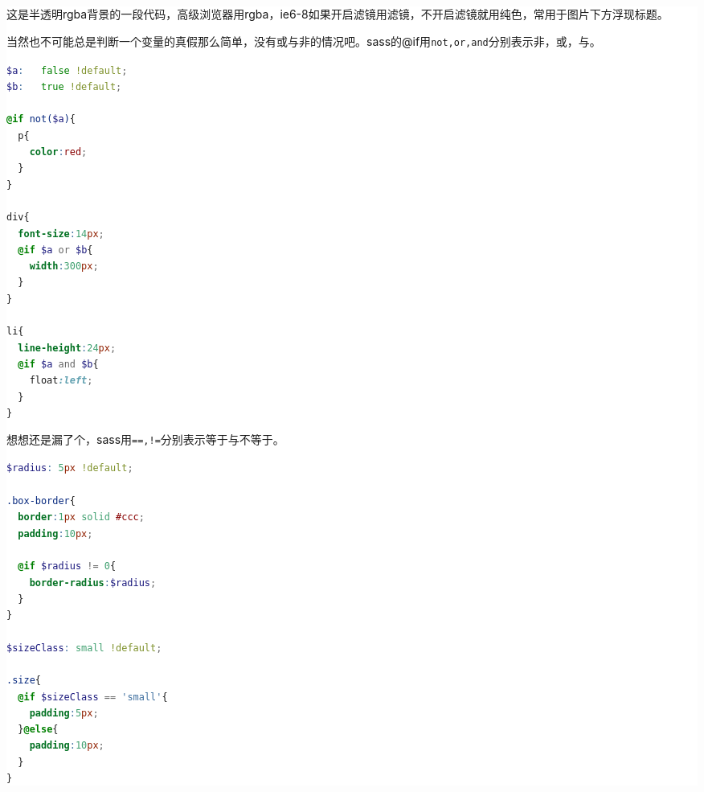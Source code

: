 这是半透明rgba背景的一段代码，高级浏览器用rgba，ie6-8如果开启滤镜用滤镜，不开启滤镜就用纯色，常用于图片下方浮现标题。

当然也不可能总是判断一个变量的真假那么简单，没有或与非的情况吧。sass的@if用`not,or,and`分别表示非，或，与。

```scss
$a:   false !default;
$b:   true !default;

@if not($a){
  p{
    color:red;
  }
}

div{
  font-size:14px;
  @if $a or $b{
    width:300px;
  }
}

li{
  line-height:24px;   
  @if $a and $b{
    float:left;
  }
}
```

想想还是漏了个，sass用`==,!=`分别表示等于与不等于。

```scss
$radius: 5px !default;

.box-border{
  border:1px solid #ccc;
  padding:10px;

  @if $radius != 0{
    border-radius:$radius; 
  }
}  

$sizeClass: small !default;

.size{
  @if $sizeClass == 'small'{
    padding:5px;
  }@else{
    padding:10px;
  }
}
```
